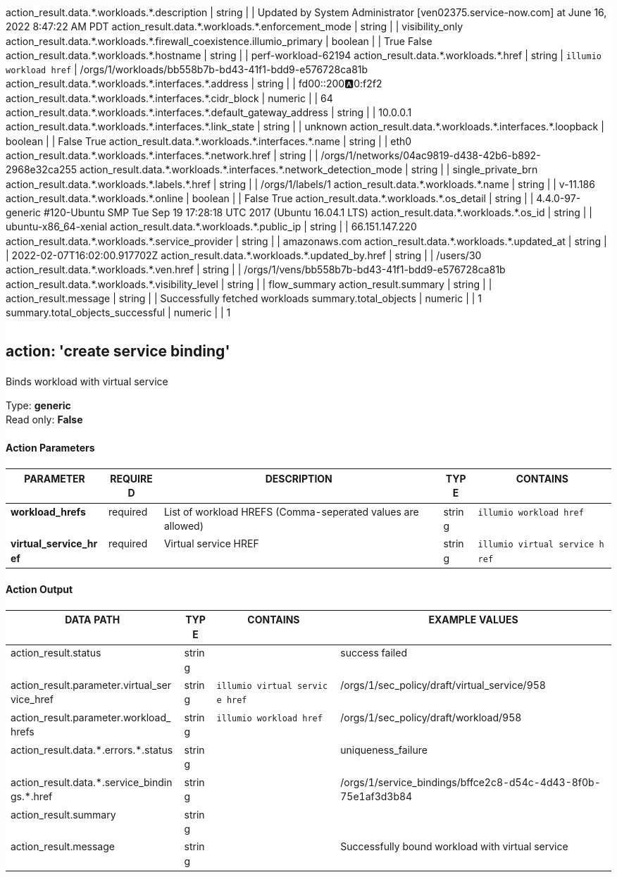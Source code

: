 action_result.data.\*.workloads.\*.description | string |  |   Updated by System Administrator [ven02375.service-now.com] at June 16, 2022 8:47:22 AM PDT 
action_result.data.\*.workloads.\*.enforcement_mode | string |  |   visibility_only 
action_result.data.\*.workloads.\*.firewall_coexistence.illumio_primary | boolean |  |   True  False 
action_result.data.\*.workloads.\*.hostname | string |  |   perf-workload-62194 
action_result.data.\*.workloads.\*.href | string |  `illumio workload href`  |   /orgs/1/workloads/bb558b7b-bd43-41f1-bdd9-e576728ca81b 
action_result.data.\*.workloads.\*.interfaces.\*.address | string |  |   fd00::200:a:0:f2f2 
action_result.data.\*.workloads.\*.interfaces.\*.cidr_block | numeric |  |   64 
action_result.data.\*.workloads.\*.interfaces.\*.default_gateway_address | string |  |   10.0.0.1 
action_result.data.\*.workloads.\*.interfaces.\*.link_state | string |  |   unknown 
action_result.data.\*.workloads.\*.interfaces.\*.loopback | boolean |  |   False  True 
action_result.data.\*.workloads.\*.interfaces.\*.name | string |  |   eth0 
action_result.data.\*.workloads.\*.interfaces.\*.network.href | string |  |   /orgs/1/networks/04ac9819-d438-42b6-b892-2968e32ca255 
action_result.data.\*.workloads.\*.interfaces.\*.network_detection_mode | string |  |   single_private_brn 
action_result.data.\*.workloads.\*.labels.\*.href | string |  |   /orgs/1/labels/1 
action_result.data.\*.workloads.\*.name | string |  |   v-11.186 
action_result.data.\*.workloads.\*.online | boolean |  |   False  True 
action_result.data.\*.workloads.\*.os_detail | string |  |   4.4.0-97-generic #120-Ubuntu SMP Tue Sep 19 17:28:18 UTC 2017 (Ubuntu 16.04.1 LTS) 
action_result.data.\*.workloads.\*.os_id | string |  |   ubuntu-x86_64-xenial 
action_result.data.\*.workloads.\*.public_ip | string |  |   66.151.147.220 
action_result.data.\*.workloads.\*.service_provider | string |  |   amazonaws.com 
action_result.data.\*.workloads.\*.updated_at | string |  |   2022-02-07T16:02:00.917702Z 
action_result.data.\*.workloads.\*.updated_by.href | string |  |   /users/30 
action_result.data.\*.workloads.\*.ven.href | string |  |   /orgs/1/vens/bb558b7b-bd43-41f1-bdd9-e576728ca81b 
action_result.data.\*.workloads.\*.visibility_level | string |  |   flow_summary 
action_result.summary | string |  |  
action_result.message | string |  |   Successfully fetched workloads 
summary.total_objects | numeric |  |   1 
summary.total_objects_successful | numeric |  |   1   

## action: 'create service binding'
Binds workload with virtual service

Type: **generic**  
Read only: **False**

#### Action Parameters
PARAMETER | REQUIRED | DESCRIPTION | TYPE | CONTAINS
--------- | -------- | ----------- | ---- | --------
**workload_hrefs** |  required  | List of workload HREFS (Comma-seperated values are allowed) | string |  `illumio workload href` 
**virtual_service_href** |  required  | Virtual service HREF | string |  `illumio virtual service href` 

#### Action Output
DATA PATH | TYPE | CONTAINS | EXAMPLE VALUES
--------- | ---- | -------- | --------------
action_result.status | string |  |   success  failed 
action_result.parameter.virtual_service_href | string |  `illumio virtual service href`  |   /orgs/1/sec_policy/draft/virtual_service/958 
action_result.parameter.workload_hrefs | string |  `illumio workload href`  |   /orgs/1/sec_policy/draft/workload/958 
action_result.data.\*.errors.\*.status | string |  |   uniqueness_failure 
action_result.data.\*.service_bindings.\*.href | string |  |   /orgs/1/service_bindings/bffce2c8-d54c-4d43-8f0b-75e1af3d3b84 
action_result.summary | string |  |  
action_result.message | string |  |   Successfully bound workload with virtual service 

[comment]: # "Auto-generated SOAR connector documentation"
[comment]: # " File: README.md"
[comment]: # ""
[comment]: # "    Copyright (c) Illumio, 2023"
[comment]: # ""
[comment]: # "    This unpublished material is proprietary to Illumio."
[comment]: # "    All rights reserved. The methods and"
[comment]: # "    techniques described herein are considered trade secrets"
[comment]: # "    and/or confidential. Reproduction or distribution, in whole"
[comment]: # "    or in part, is forbidden except by express written permission"
[comment]: # "    of Illumio."
[comment]: # ""
[comment]: # "    Licensed under the Apache License, Version 2.0 (the 'License');"
[comment]: # "    you may not use this file except in compliance with the License."
[comment]: # "    You may obtain a copy of the License at"
[comment]: # ""
[comment]: # "        http://www.apache.org/licenses/LICENSE-2.0"
[comment]: # ""
[comment]: # "    Unless required by applicable law or agreed to in writing, software distributed under"
[comment]: # "    the License is distributed on an 'AS IS' BASIS, WITHOUT WARRANTIES OR CONDITIONS OF ANY KIND,"
[comment]: # "    either express or implied. See the License for the specific language governing permissions"
[comment]: # "    and limitations under the License."
[comment]: # ""